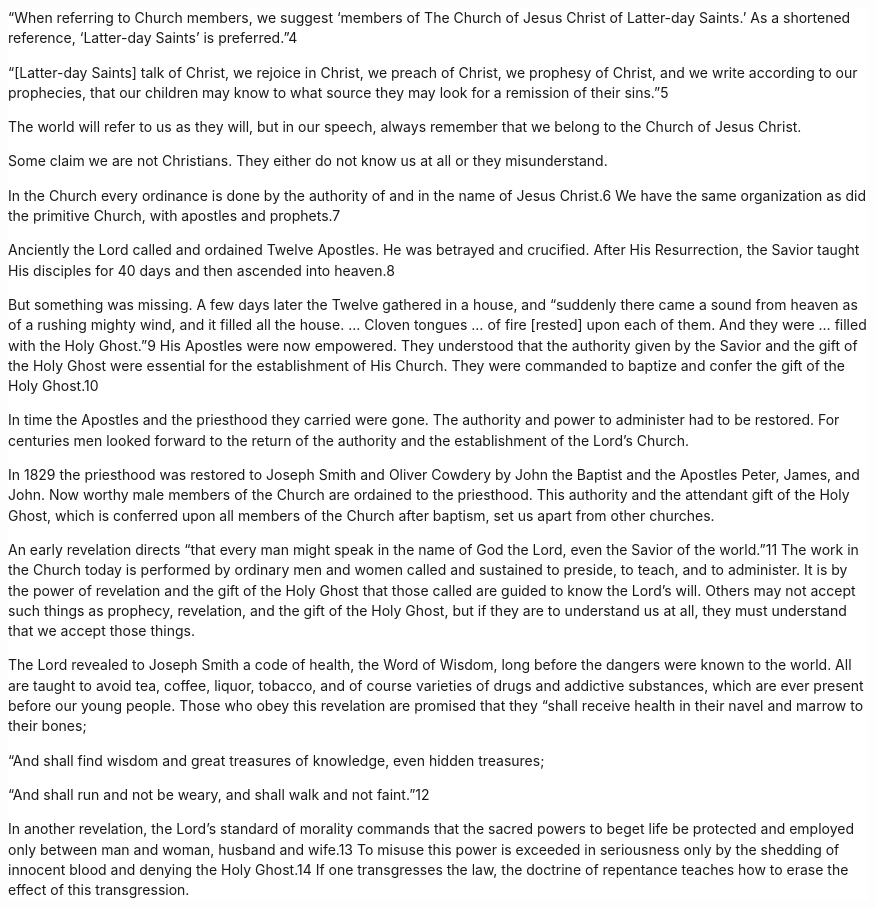 “When referring to Church members, we suggest ‘members of The Church of Jesus Christ of Latter-day Saints.’ As a shortened reference, ‘Latter-day Saints’ is preferred.”4

“[Latter-day Saints] talk of Christ, we rejoice in Christ, we preach of Christ, we prophesy of Christ, and we write according to our prophecies, that our children may know to what source they may look for a remission of their sins.”5

The world will refer to us as they will, but in our speech, always remember that we belong to the Church of Jesus Christ.

Some claim we are not Christians. They either do not know us at all or they misunderstand.

In the Church every ordinance is done by the authority of and in the name of Jesus Christ.6 We have the same organization as did the primitive Church, with apostles and prophets.7



Anciently the Lord called and ordained Twelve Apostles. He was betrayed and crucified. After His Resurrection, the Savior taught His disciples for 40 days and then ascended into heaven.8

But something was missing. A few days later the Twelve gathered in a house, and “suddenly there came a sound from heaven as of a rushing mighty wind, and it filled all the house. … Cloven tongues … of fire [rested] upon each of them. And they were … filled with the Holy Ghost.”9 His Apostles were now empowered. They understood that the authority given by the Savior and the gift of the Holy Ghost were essential for the establishment of His Church. They were commanded to baptize and confer the gift of the Holy Ghost.10

In time the Apostles and the priesthood they carried were gone. The authority and power to administer had to be restored. For centuries men looked forward to the return of the authority and the establishment of the Lord’s Church.

In 1829 the priesthood was restored to Joseph Smith and Oliver Cowdery by John the Baptist and the Apostles Peter, James, and John. Now worthy male members of the Church are ordained to the priesthood. This authority and the attendant gift of the Holy Ghost, which is conferred upon all members of the Church after baptism, set us apart from other churches.

An early revelation directs “that every man might speak in the name of God the Lord, even the Savior of the world.”11 The work in the Church today is performed by ordinary men and women called and sustained to preside, to teach, and to administer. It is by the power of revelation and the gift of the Holy Ghost that those called are guided to know the Lord’s will. Others may not accept such things as prophecy, revelation, and the gift of the Holy Ghost, but if they are to understand us at all, they must understand that we accept those things.

The Lord revealed to Joseph Smith a code of health, the Word of Wisdom, long before the dangers were known to the world. All are taught to avoid tea, coffee, liquor, tobacco, and of course varieties of drugs and addictive substances, which are ever present before our young people. Those who obey this revelation are promised that they “shall receive health in their navel and marrow to their bones;

“And shall find wisdom and great treasures of knowledge, even hidden treasures;

“And shall run and not be weary, and shall walk and not faint.”12

In another revelation, the Lord’s standard of morality commands that the sacred powers to beget life be protected and employed only between man and woman, husband and wife.13 To misuse this power is exceeded in seriousness only by the shedding of innocent blood and denying the Holy Ghost.14 If one transgresses the law, the doctrine of repentance teaches how to erase the effect of this transgression.
